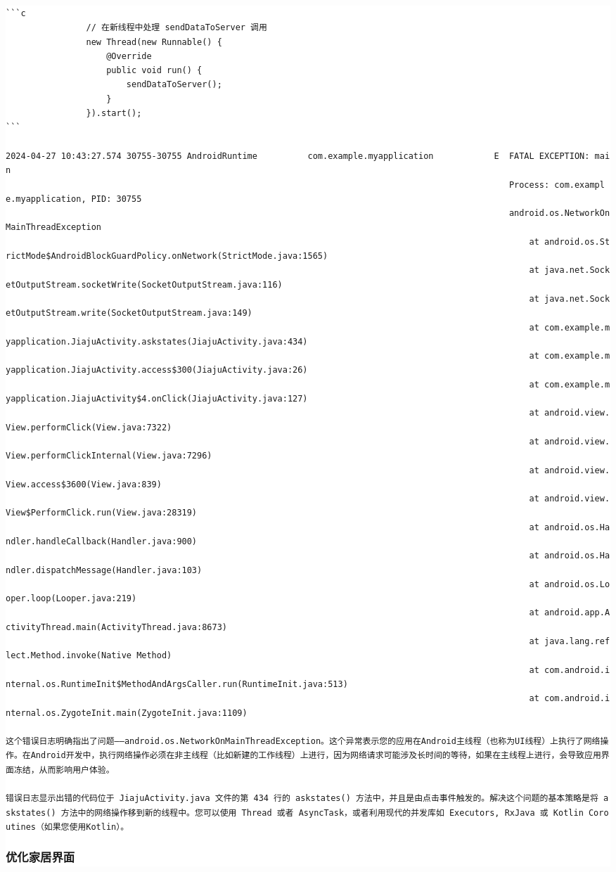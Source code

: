     ```c
                    // 在新线程中处理 sendDataToServer 调用
                    new Thread(new Runnable() {
                        @Override
                        public void run() {
                            sendDataToServer();
                        }
                    }).start();
    ```

    2024-04-27 10:43:27.574 30755-30755 AndroidRuntime          com.example.myapplication            E  FATAL EXCEPTION: main
                                                                                                        Process: com.example.myapplication, PID: 30755
                                                                                                        android.os.NetworkOnMainThreadException
                                                                                                            at android.os.StrictMode$AndroidBlockGuardPolicy.onNetwork(StrictMode.java:1565)
                                                                                                            at java.net.SocketOutputStream.socketWrite(SocketOutputStream.java:116)
                                                                                                            at java.net.SocketOutputStream.write(SocketOutputStream.java:149)
                                                                                                            at com.example.myapplication.JiajuActivity.askstates(JiajuActivity.java:434)
                                                                                                            at com.example.myapplication.JiajuActivity.access$300(JiajuActivity.java:26)
                                                                                                            at com.example.myapplication.JiajuActivity$4.onClick(JiajuActivity.java:127)
                                                                                                            at android.view.View.performClick(View.java:7322)
                                                                                                            at android.view.View.performClickInternal(View.java:7296)
                                                                                                            at android.view.View.access$3600(View.java:839)
                                                                                                            at android.view.View$PerformClick.run(View.java:28319)
                                                                                                            at android.os.Handler.handleCallback(Handler.java:900)
                                                                                                            at android.os.Handler.dispatchMessage(Handler.java:103)
                                                                                                            at android.os.Looper.loop(Looper.java:219)
                                                                                                            at android.app.ActivityThread.main(ActivityThread.java:8673)
                                                                                                            at java.lang.reflect.Method.invoke(Native Method)
                                                                                                            at com.android.internal.os.RuntimeInit$MethodAndArgsCaller.run(RuntimeInit.java:513)
                                                                                                            at com.android.internal.os.ZygoteInit.main(ZygoteInit.java:1109)

    这个错误日志明确指出了问题——android.os.NetworkOnMainThreadException。这个异常表示您的应用在Android主线程（也称为UI线程）上执行了网络操作。在Android开发中，执行网络操作必须在非主线程（比如新建的工作线程）上进行，因为网络请求可能涉及长时间的等待，如果在主线程上进行，会导致应用界面冻结，从而影响用户体验。

    错误日志显示出错的代码位于 JiajuActivity.java 文件的第 434 行的 askstates() 方法中，并且是由点击事件触发的。解决这个问题的基本策略是将 askstates() 方法中的网络操作移到新的线程中。您可以使用 Thread 或者 AsyncTask，或者利用现代的并发库如 Executors, RxJava 或 Kotlin Coroutines（如果您使用Kotlin）。

### 优化家居界面











